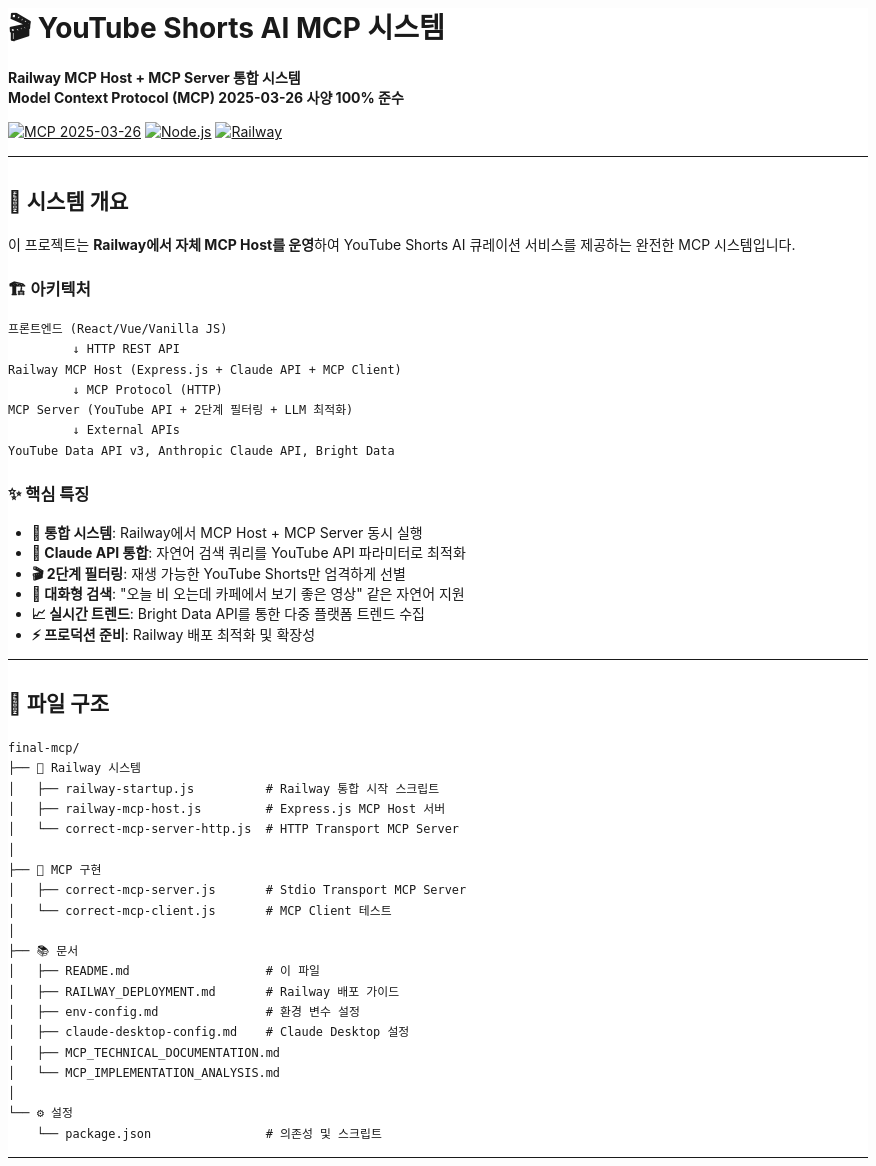 # 🎬 YouTube Shorts AI MCP 시스템

**Railway MCP Host + MCP Server 통합 시스템**  
**Model Context Protocol (MCP) 2025-03-26 사양 100% 준수**

[![MCP 2025-03-26](https://img.shields.io/badge/MCP-2025--03--26-blue)](https://modelcontextprotocol.io/specification/2025-03-26)
[![Node.js](https://img.shields.io/badge/Node.js-%3E%3D18.0.0-green)](https://nodejs.org/)
[![Railway](https://img.shields.io/badge/Deploy-Railway-purple)](https://railway.app)

---

## 🎯 시스템 개요

이 프로젝트는 **Railway에서 자체 MCP Host를 운영**하여 YouTube Shorts AI 큐레이션 서비스를 제공하는 완전한 MCP 시스템입니다.

### 🏗️ 아키텍처

```
프론트엔드 (React/Vue/Vanilla JS)
         ↓ HTTP REST API
Railway MCP Host (Express.js + Claude API + MCP Client)
         ↓ MCP Protocol (HTTP)
MCP Server (YouTube API + 2단계 필터링 + LLM 최적화)
         ↓ External APIs
YouTube Data API v3, Anthropic Claude API, Bright Data
```

### ✨ 핵심 특징

- **🔄 통합 시스템**: Railway에서 MCP Host + MCP Server 동시 실행
- **🤖 Claude API 통합**: 자연어 검색 쿼리를 YouTube API 파라미터로 최적화
- **🎬 2단계 필터링**: 재생 가능한 YouTube Shorts만 엄격하게 선별
- **💬 대화형 검색**: "오늘 비 오는데 카페에서 보기 좋은 영상" 같은 자연어 지원
- **📈 실시간 트렌드**: Bright Data API를 통한 다중 플랫폼 트렌드 수집
- **⚡ 프로덕션 준비**: Railway 배포 최적화 및 확장성

---

## 📂 파일 구조

```
final-mcp/
├── 🚀 Railway 시스템
│   ├── railway-startup.js          # Railway 통합 시작 스크립트
│   ├── railway-mcp-host.js         # Express.js MCP Host 서버
│   └── correct-mcp-server-http.js  # HTTP Transport MCP Server
│
├── 🧪 MCP 구현
│   ├── correct-mcp-server.js       # Stdio Transport MCP Server
│   └── correct-mcp-client.js       # MCP Client 테스트
│
├── 📚 문서
│   ├── README.md                   # 이 파일
│   ├── RAILWAY_DEPLOYMENT.md       # Railway 배포 가이드
│   ├── env-config.md               # 환경 변수 설정
│   ├── claude-desktop-config.md    # Claude Desktop 설정
│   ├── MCP_TECHNICAL_DOCUMENTATION.md
│   └── MCP_IMPLEMENTATION_ANALYSIS.md
│
└── ⚙️ 설정
    └── package.json                # 의존성 및 스크립트
```

---